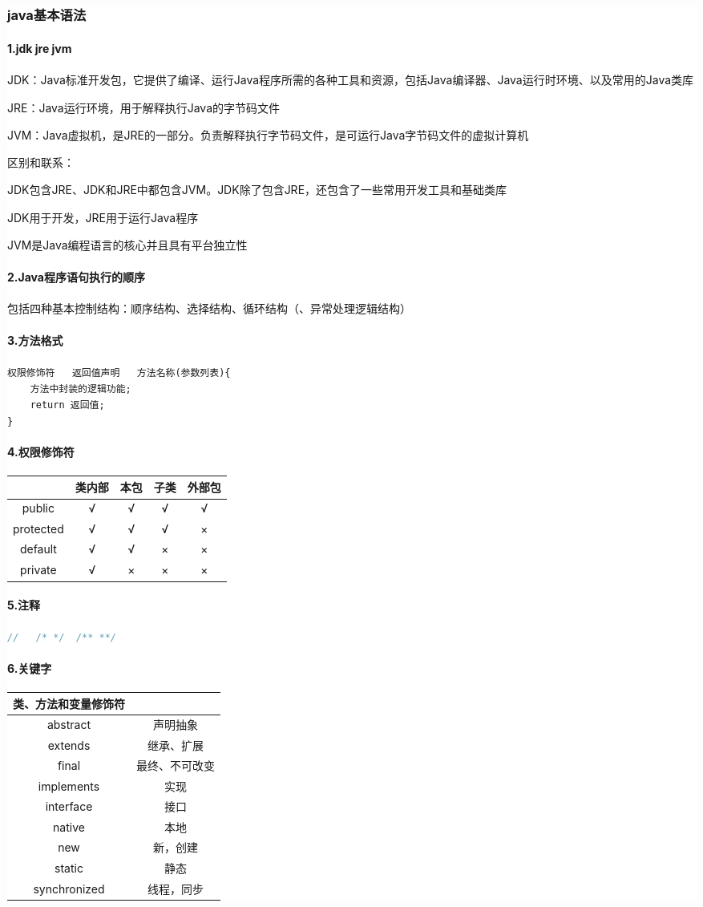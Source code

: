 ### java基本语法

#### 1.jdk jre jvm

JDK：Java标准开发包，它提供了编译、运行Java程序所需的各种工具和资源，包括Java编译器、Java运行时环境、以及常用的Java类库

JRE：Java运行环境，用于解释执行Java的字节码文件

JVM：Java虚拟机，是JRE的一部分。负责解释执行字节码文件，是可运行Java字节码文件的虚拟计算机

区别和联系：

JDK包含JRE、JDK和JRE中都包含JVM。JDK除了包含JRE，还包含了一些常用开发工具和基础类库

JDK用于开发，JRE用于运行Java程序

JVM是Java编程语言的核心并且具有平台独立性

#### 2.Java程序语句执行的顺序

包括四种基本控制结构：顺序结构、选择结构、循环结构（、异常处理逻辑结构）

#### 3.方法格式

```
权限修饰符	返回值声明	方法名称(参数列表){
	方法中封装的逻辑功能;
	return 返回值;
}
```

#### 4.权限修饰符

|           | 类内部 | 本包 | 子类 | 外部包 |
| :-------: | :----: | :--: | :--: | :----: |
|  public   |   √    |  √   |  √   |   √    |
| protected |   √    |  √   |  √   |   ×    |
|  default  |   √    |  √   |  ×   |   ×    |
|  private  |   √    |  ×   |  ×   |   ×    |

#### 5.注释

```java
//   /* */  /** **/
```

#### 6.关键字

| 类、方法和变量修饰符 |                |
| :------------------: | :------------: |
|       abstract       |    声明抽象    |
|       extends        |   继承、扩展   |
|        final         | 最终、不可改变 |
|      implements      |      实现      |
|      interface       |      接口      |
|        native        |      本地      |
|         new          |    新，创建    |
|        static        |      静态      |
|     synchronized     |   线程，同步   |
